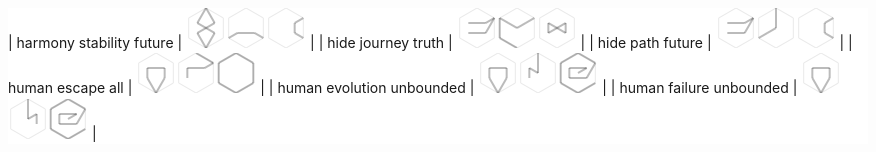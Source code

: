 | harmony stability future | ![harmony](./example/public/harmony.png)![stay](./example/public/stay.png)![future](./example/public/future.png) |
| hide journey truth | ![hide](./example/public/hide.png)![journey](./example/public/journey.png)![truth](./example/public/truth.png) |
| hide path future | ![hide](./example/public/hide.png)![path](./example/public/path.png)![future](./example/public/future.png) |
| human escape all | ![human](./example/public/human.png)![escape](./example/public/escape.png)![all](./example/public/all.png) |
| human evolution unbounded | ![human](./example/public/human.png)![evolution](./example/public/evolution.png)![unbounded](./example/public/unbounded.png) |
| human failure unbounded | ![human](./example/public/human.png)![failure](./example/public/failure.png)![unbounded](./example/public/unbounded.png) |
